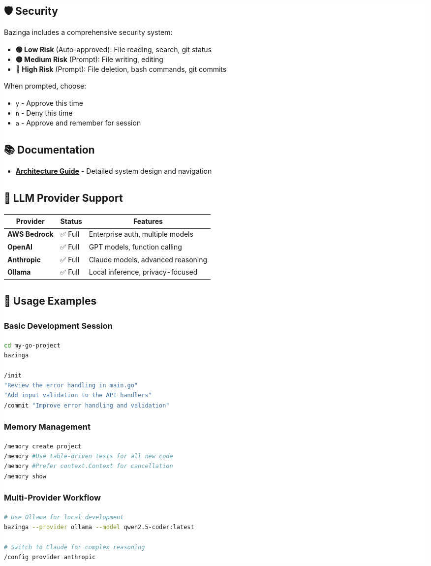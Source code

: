 ## 🛡️ Security

Bazinga includes a comprehensive security system:

- **🟢 Low Risk** (Auto-approved): File reading, search, git status
- **🟡 Medium Risk** (Prompt): File writing, editing
- **🔴 High Risk** (Prompt): File deletion, bash commands, git commits

When prompted, choose:
- `y` - Approve this time
- `n` - Deny this time  
- `a` - Approve and remember for session

## 📚 Documentation

- **[Architecture Guide](ARCHITECTURE.md)** - Detailed system design and navigation

## 🔗 LLM Provider Support

| Provider | Status | Features |
|----------|--------|----------|
| **AWS Bedrock** | ✅ Full | Enterprise auth, multiple models |
| **OpenAI** | ✅ Full | GPT models, function calling |
| **Anthropic** | ✅ Full | Claude models, advanced reasoning |
| **Ollama** | ✅ Full | Local inference, privacy-focused |

## 🎨 Usage Examples

### Basic Development Session
```bash
cd my-go-project
bazinga

/init
"Review the error handling in main.go"
"Add input validation to the API handlers"
/commit "Improve error handling and validation"
```

### Memory Management
```bash
/memory create project
/memory #Use table-driven tests for all new code
/memory #Prefer context.Context for cancellation
/memory show
```

### Multi-Provider Workflow
```bash
# Use Ollama for local development
bazinga --provider ollama --model qwen2.5-coder:latest

# Switch to Claude for complex reasoning
/config provider anthropic
```
